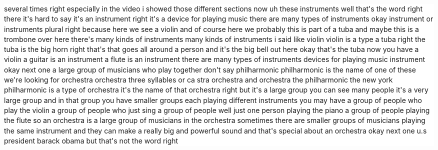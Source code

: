 several times right especially in the
video
i showed those different sections now uh
these
instruments well that's the word right
there it's hard to say it's an
instrument right
it's a device for playing music there
are many
types of instruments
okay instrument or instruments
plural right because here we see a
violin
and of course here we probably this is
part of a tuba
and maybe this is a trombone over here
there's
many kinds of instruments
many kinds of instruments i said like
violin
violin is a type a tuba
right the tuba is the big horn right
that's that goes all around a person and
it's the big
bell out here okay that's the tuba
now you have a violin a guitar is an
instrument
a flute is an instrument there are many
types of
instruments devices for playing music
instrument okay next one
a large group of musicians who play
together don't say philharmonic
philharmonic is the name
of one of these we're looking for
orchestra
orchestra three syllables
or ca stra orchestra
and orchestra the philharmonic the new
york philharmonic
is a type of orchestra
it's the name of that orchestra right
but it's a large group you can see many
people it's a very large group
and in that group you have smaller
groups
each playing different instruments you
may have a group
of people who play the violin a group of
people
who just sing a group of people
well just one person playing the piano a
group of people
playing the flute so an orchestra is a
large group of musicians
in the orchestra sometimes there are
smaller groups of musicians
playing the same instrument and they can
make a really big
and powerful sound and that's special
about an
orchestra okay next one
u.s president barack obama but that's
not the word right